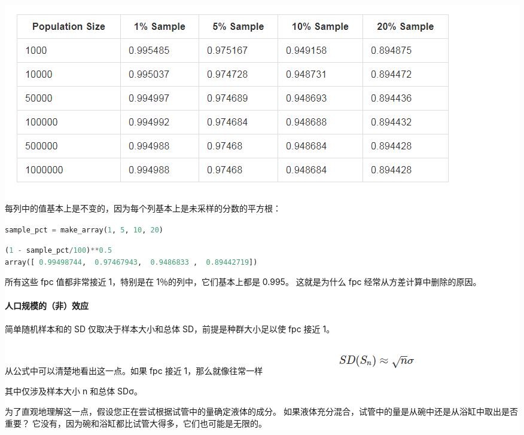 ![13-4-1](img/13-4-6.png)

每列中的值基本上是不变的，因为每个列基本上是未采样的分数的平方根：
```py
sample_pct = make_array(1, 5, 10, 20)
```
```py
(1 - sample_pct/100)**0.5
array([ 0.99498744,  0.97467943,  0.9486833 ,  0.89442719])
```
所有这些 fpc 值都非常接近 1，特别是在 1％的列中，它们基本上都是 0.995。 这就是为什么 fpc 经常从方差计算中删除的原因。

#### 人口规模的（非）效应

简单随机样本和的 SD 仅取决于样本大小和总体 SD，前提是种群大小足以使 fpc 接近 1。

从公式中可以清楚地看出这一点。如果 fpc 接近 1，那么就像往常一样
![13-4-1](img/13-4-7.png)

其中仅涉及样本大小 n 和总体 SDσ。

为了直观地理解这一点，假设您正在尝试根据试管中的量确定液体的成分。 如果液体充分混合，试管中的量是从碗中还是从浴缸中取出是否重要？ 它没有，因为碗和浴缸都比试管大得多，它们也可能是无限的。